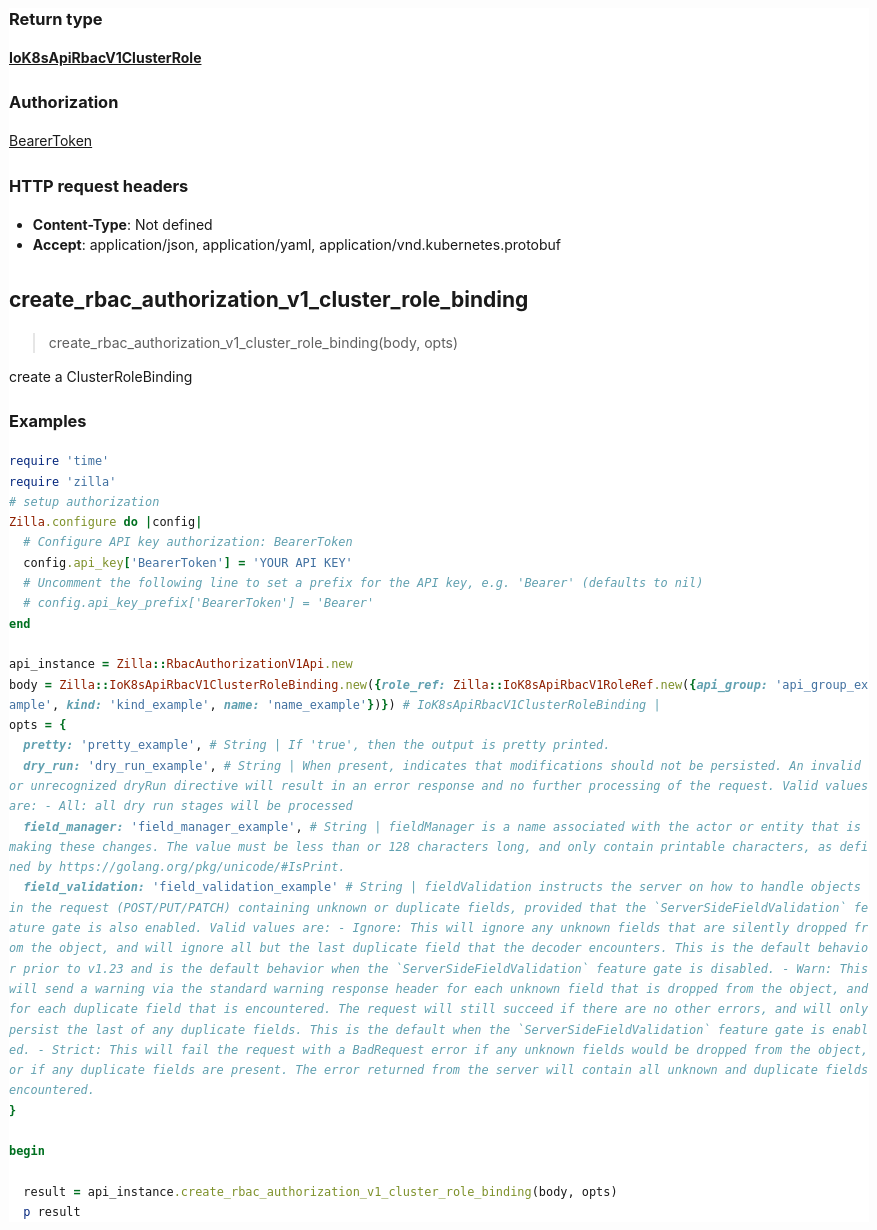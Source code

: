 ### Return type

[**IoK8sApiRbacV1ClusterRole**](IoK8sApiRbacV1ClusterRole.md)

### Authorization

[BearerToken](../README.md#BearerToken)

### HTTP request headers

- **Content-Type**: Not defined
- **Accept**: application/json, application/yaml, application/vnd.kubernetes.protobuf


## create_rbac_authorization_v1_cluster_role_binding

> <IoK8sApiRbacV1ClusterRoleBinding> create_rbac_authorization_v1_cluster_role_binding(body, opts)



create a ClusterRoleBinding

### Examples

```ruby
require 'time'
require 'zilla'
# setup authorization
Zilla.configure do |config|
  # Configure API key authorization: BearerToken
  config.api_key['BearerToken'] = 'YOUR API KEY'
  # Uncomment the following line to set a prefix for the API key, e.g. 'Bearer' (defaults to nil)
  # config.api_key_prefix['BearerToken'] = 'Bearer'
end

api_instance = Zilla::RbacAuthorizationV1Api.new
body = Zilla::IoK8sApiRbacV1ClusterRoleBinding.new({role_ref: Zilla::IoK8sApiRbacV1RoleRef.new({api_group: 'api_group_example', kind: 'kind_example', name: 'name_example'})}) # IoK8sApiRbacV1ClusterRoleBinding | 
opts = {
  pretty: 'pretty_example', # String | If 'true', then the output is pretty printed.
  dry_run: 'dry_run_example', # String | When present, indicates that modifications should not be persisted. An invalid or unrecognized dryRun directive will result in an error response and no further processing of the request. Valid values are: - All: all dry run stages will be processed
  field_manager: 'field_manager_example', # String | fieldManager is a name associated with the actor or entity that is making these changes. The value must be less than or 128 characters long, and only contain printable characters, as defined by https://golang.org/pkg/unicode/#IsPrint.
  field_validation: 'field_validation_example' # String | fieldValidation instructs the server on how to handle objects in the request (POST/PUT/PATCH) containing unknown or duplicate fields, provided that the `ServerSideFieldValidation` feature gate is also enabled. Valid values are: - Ignore: This will ignore any unknown fields that are silently dropped from the object, and will ignore all but the last duplicate field that the decoder encounters. This is the default behavior prior to v1.23 and is the default behavior when the `ServerSideFieldValidation` feature gate is disabled. - Warn: This will send a warning via the standard warning response header for each unknown field that is dropped from the object, and for each duplicate field that is encountered. The request will still succeed if there are no other errors, and will only persist the last of any duplicate fields. This is the default when the `ServerSideFieldValidation` feature gate is enabled. - Strict: This will fail the request with a BadRequest error if any unknown fields would be dropped from the object, or if any duplicate fields are present. The error returned from the server will contain all unknown and duplicate fields encountered.
}

begin
  
  result = api_instance.create_rbac_authorization_v1_cluster_role_binding(body, opts)
  p result
```